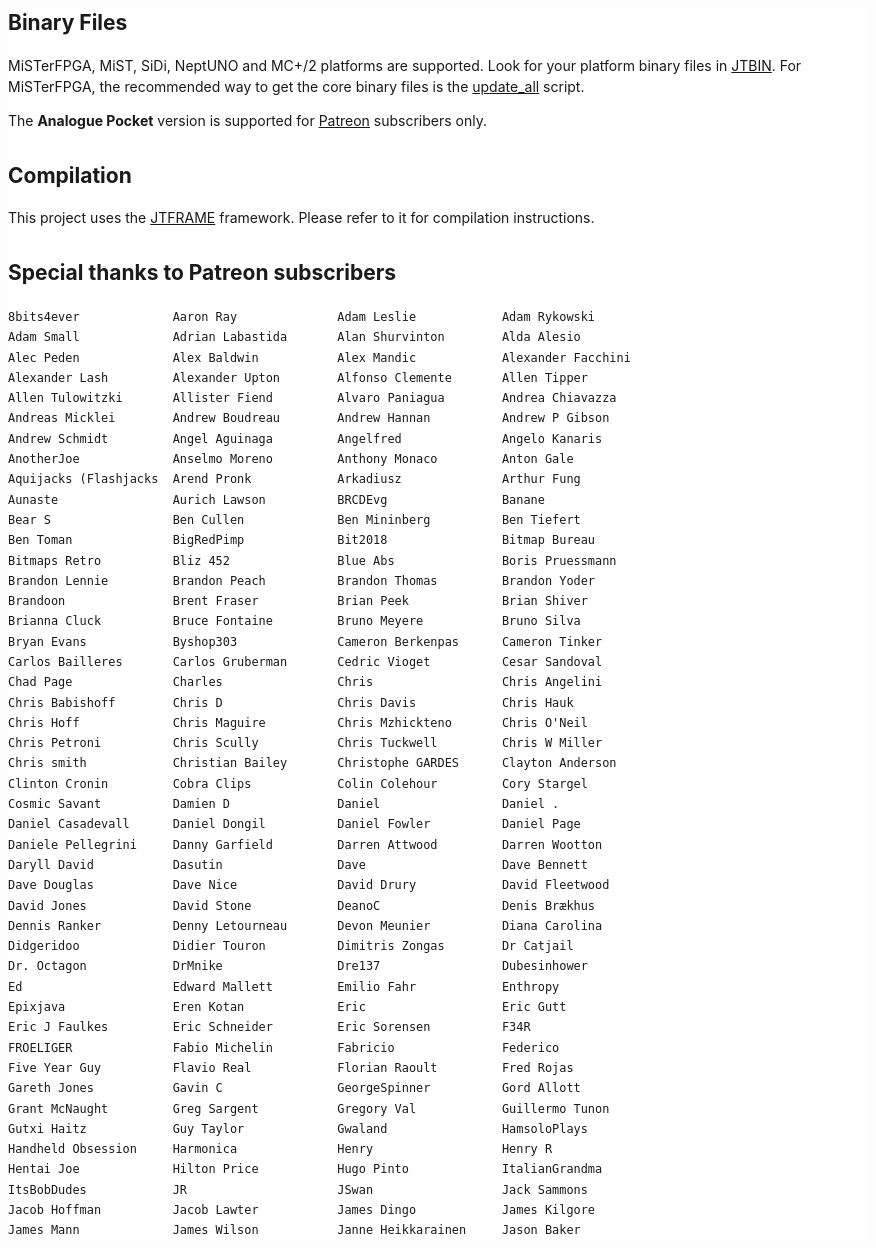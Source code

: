 ## Binary Files

MiSTerFPGA, MiST, SiDi, NeptUNO and MC+/2 platforms are supported. Look for your platform binary files in [JTBIN](https://github.com/jotego). For MiSTerFPGA, the recommended way to get the core binary files is the [update_all](https://github.com/theypsilon/Update_All_MiSTer) script.

The **Analogue Pocket** version is supported for [Patreon](https://patreon.com/jotego) subscribers only.

## Compilation

This project uses the [JTFRAME](https://github.com/jotego/jtcores/tree/master/modules/jtframe) framework. Please refer to it for compilation instructions.

## Special thanks to Patreon subscribers

```
8bits4ever             Aaron Ray              Adam Leslie            Adam Rykowski
Adam Small             Adrian Labastida       Alan Shurvinton        Alda Alesio
Alec Peden             Alex Baldwin           Alex Mandic            Alexander Facchini
Alexander Lash         Alexander Upton        Alfonso Clemente       Allen Tipper
Allen Tulowitzki       Allister Fiend         Alvaro Paniagua        Andrea Chiavazza
Andreas Micklei        Andrew Boudreau        Andrew Hannan          Andrew P Gibson
Andrew Schmidt         Angel Aguinaga         Angelfred              Angelo Kanaris
AnotherJoe             Anselmo Moreno         Anthony Monaco         Anton Gale
Aquijacks (Flashjacks  Arend Pronk            Arkadiusz              Arthur Fung
Aunaste                Aurich Lawson          BRCDEvg                Banane
Bear S                 Ben Cullen             Ben Mininberg          Ben Tiefert
Ben Toman              BigRedPimp             Bit2018                Bitmap Bureau
Bitmaps Retro          Bliz 452               Blue Abs               Boris Pruessmann
Brandon Lennie         Brandon Peach          Brandon Thomas         Brandon Yoder
Brandoon               Brent Fraser           Brian Peek             Brian Shiver
Brianna Cluck          Bruce Fontaine         Bruno Meyere           Bruno Silva
Bryan Evans            Byshop303              Cameron Berkenpas      Cameron Tinker
Carlos Bailleres       Carlos Gruberman       Cedric Vioget          Cesar Sandoval
Chad Page              Charles                Chris                  Chris Angelini
Chris Babishoff        Chris D                Chris Davis            Chris Hauk
Chris Hoff             Chris Maguire          Chris Mzhickteno       Chris O'Neil
Chris Petroni          Chris Scully           Chris Tuckwell         Chris W Miller
Chris smith            Christian Bailey       Christophe GARDES      Clayton Anderson
Clinton Cronin         Cobra Clips            Colin Colehour         Cory Stargel
Cosmic Savant          Damien D               Daniel                 Daniel .
Daniel Casadevall      Daniel Dongil          Daniel Fowler          Daniel Page
Daniele Pellegrini     Danny Garfield         Darren Attwood         Darren Wootton
Daryll David           Dasutin                Dave                   Dave Bennett
Dave Douglas           Dave Nice              David Drury            David Fleetwood
David Jones            David Stone            DeanoC                 Denis Brækhus
Dennis Ranker          Denny Letourneau       Devon Meunier          Diana Carolina
Didgeridoo             Didier Touron          Dimitris Zongas        Dr Catjail
Dr. Octagon            DrMnike                Dre137                 Dubesinhower
Ed                     Edward Mallett         Emilio Fahr            Enthropy
Epixjava               Eren Kotan             Eric                   Eric Gutt
Eric J Faulkes         Eric Schneider         Eric Sorensen          F34R
FROELIGER              Fabio Michelin         Fabricio               Federico
Five Year Guy          Flavio Real            Florian Raoult         Fred Rojas
Gareth Jones           Gavin C                GeorgeSpinner          Gord Allott
Grant McNaught         Greg Sargent           Gregory Val            Guillermo Tunon
Gutxi Haitz            Guy Taylor             Gwaland                HamsoloPlays
Handheld Obsession     Harmonica              Henry                  Henry R
Hentai Joe             Hilton Price           Hugo Pinto             ItalianGrandma
ItsBobDudes            JR                     JSwan                  Jack Sammons
Jacob Hoffman          Jacob Lawter           James Dingo            James Kilgore
James Mann             James Wilson           Janne Heikkarainen     Jason Baker
```